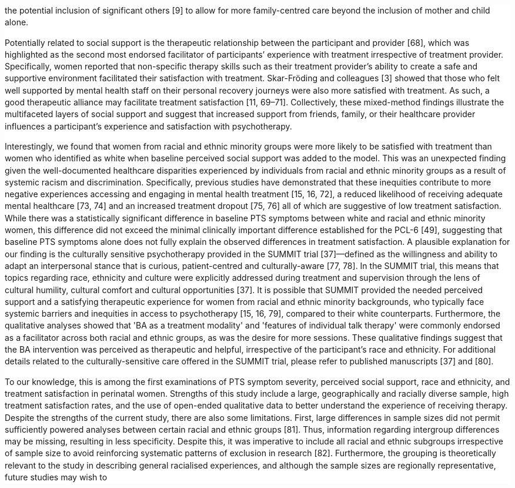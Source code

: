 the potential inclusion of significant others [<xref ref-type="bibr" rid="CR9">9</xref>] to allow for more family-centred care beyond the inclusion of mother and child alone.</p><p id="Par64">Potentially related to social support is the therapeutic relationship between the participant and provider [<xref ref-type="bibr" rid="CR68">68</xref>], which was highlighted as the second most endorsed facilitator of participants&#x02019; experience with treatment irrespective of treatment provider<italic>.</italic> Specifically, women reported that non-specific therapy skills such as their treatment provider&#x02019;s ability to create a safe and supportive environment facilitated their satisfaction with treatment. Skar-Fr&#x000f6;ding and colleagues [<xref ref-type="bibr" rid="CR3">3</xref>] showed that those who felt well supported by mental health staff on their personal recovery journeys were also more satisfied with treatment. As such, a good therapeutic alliance may facilitate treatment satisfaction [<xref ref-type="bibr" rid="CR11">11</xref>, <xref ref-type="bibr" rid="CR69">69</xref>&#x02013;<xref ref-type="bibr" rid="CR71">71</xref>]. Collectively, these mixed-method findings illustrate the multifaceted layers of social support and suggest that increased support from friends, family, or their healthcare provider influences a participant&#x02019;s experience and satisfaction with psychotherapy.</p></sec><sec id="Sec29"><title>High treatment satisfaction scores among racial and ethnic minority women</title><p id="Par65">Interestingly, we found that women from racial and ethnic minority groups were more likely to be satisfied with treatment than women who identified as white when baseline perceived social support was added to the model. This was an unexpected finding given the well-documented healthcare disparities experienced by individuals from racial and ethnic minority groups as a result of systemic racism and discrimination. Specifically, previous studies have demonstrated that these inequities contribute to more negative experiences accessing and engaging in mental health treatment [<xref ref-type="bibr" rid="CR15">15</xref>, <xref ref-type="bibr" rid="CR16">16</xref>, <xref ref-type="bibr" rid="CR72">72</xref>], a reduced likelihood of receiving adequate mental healthcare [<xref ref-type="bibr" rid="CR73">73</xref>, <xref ref-type="bibr" rid="CR74">74</xref>] and an increased treatment dropout [<xref ref-type="bibr" rid="CR75">75</xref>, <xref ref-type="bibr" rid="CR76">76</xref>] all of which are suggestive of low treatment satisfaction. While there was a statistically significant difference in baseline PTS symptoms between white and racial and ethnic minority women, this difference did not exceed the minimal clinically important difference established for the PCL-6 [<xref ref-type="bibr" rid="CR49">49</xref>], suggesting that baseline PTS symptoms alone does not fully explain the observed differences in treatment satisfaction. A plausible explanation for our finding is the culturally sensitive psychotherapy provided in the SUMMIT trial [<xref ref-type="bibr" rid="CR37">37</xref>]&#x02014;defined as the willingness and ability to adapt an interpersonal stance that is curious, patient-centred and culturally-aware [<xref ref-type="bibr" rid="CR77">77</xref>, <xref ref-type="bibr" rid="CR78">78</xref>]. In the SUMMIT trial, this means that topics regarding race, ethnicity and culture were explicitly addressed during treatment and supervision through the lens of cultural humility, cultural comfort and cultural opportunities [<xref ref-type="bibr" rid="CR37">37</xref>]. It is possible that SUMMIT provided the needed perceived support and a satisfying therapeutic experience for women from racial and ethnic minority backgrounds, who typically face systemic barriers and inequities in access to psychotherapy [<xref ref-type="bibr" rid="CR15">15</xref>, <xref ref-type="bibr" rid="CR16">16</xref>, <xref ref-type="bibr" rid="CR79">79</xref>], compared to their white counterparts. Furthermore, the qualitative analyses showed that 'BA as a treatment modality' and 'features of individual talk therapy' were commonly endorsed as a facilitator across both racial and ethnic groups, as was the desire for more sessions. These qualitative findings suggest that the BA intervention was perceived as therapeutic and helpful, irrespective of the participant&#x02019;s race and ethnicity.&#x000a0;For additional details related to the culturally-sensitive&#x000a0;care offered in the SUMMIT trial, please refer to published manuscripts [<xref ref-type="bibr" rid="CR37">37</xref>] and [<xref ref-type="bibr" rid="CR80">80</xref>].</p></sec><sec id="Sec30"><title>Strengths and limitations</title><p id="Par66">To our knowledge, this is among the first examinations of PTS symptom severity, perceived social support, race and ethnicity, and treatment satisfaction in perinatal women. Strengths of this study include a large, geographically and racially diverse sample, high treatment satisfaction rates, and the use of open-ended qualitative data to better understand the experience of receiving therapy. Despite the strengths of the current study, there are also some limitations. First, large differences in sample sizes did not permit sufficiently powered analyses between certain racial and ethnic groups [<xref ref-type="bibr" rid="CR81">81</xref>].&#x000a0;Thus, information regarding intergroup differences may be missing, resulting in less specificity. Despite this, it was imperative to include all racial and ethnic subgroups irrespective of sample size to avoid reinforcing systematic patterns of exclusion in research [<xref ref-type="bibr" rid="CR82">82</xref>]. Furthermore, the grouping is theoretically relevant to the study in describing general racialised experiences, and although the sample sizes are regionally representative, future studies may wish to